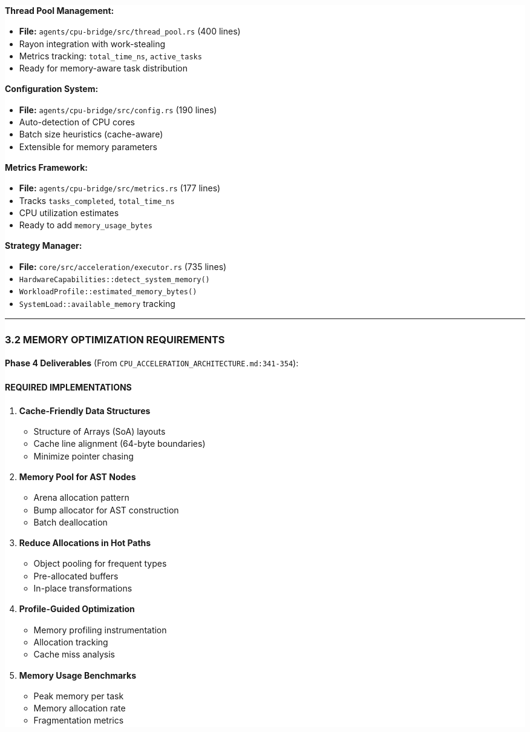 **Thread Pool Management:**
- **File:** `agents/cpu-bridge/src/thread_pool.rs` (400 lines)
- Rayon integration with work-stealing
- Metrics tracking: `total_time_ns`, `active_tasks`
- Ready for memory-aware task distribution

**Configuration System:**
- **File:** `agents/cpu-bridge/src/config.rs` (190 lines)
- Auto-detection of CPU cores
- Batch size heuristics (cache-aware)
- Extensible for memory parameters

**Metrics Framework:**
- **File:** `agents/cpu-bridge/src/metrics.rs` (177 lines)
- Tracks `tasks_completed`, `total_time_ns`
- CPU utilization estimates
- Ready to add `memory_usage_bytes`

**Strategy Manager:**
- **File:** `core/src/acceleration/executor.rs` (735 lines)
- `HardwareCapabilities::detect_system_memory()`
- `WorkloadProfile::estimated_memory_bytes()`
- `SystemLoad::available_memory` tracking

---

### 3.2 MEMORY OPTIMIZATION REQUIREMENTS

**Phase 4 Deliverables** (From `CPU_ACCELERATION_ARCHITECTURE.md:341-354`):

#### REQUIRED IMPLEMENTATIONS

1. **Cache-Friendly Data Structures**
   - Structure of Arrays (SoA) layouts
   - Cache line alignment (64-byte boundaries)
   - Minimize pointer chasing

2. **Memory Pool for AST Nodes**
   - Arena allocation pattern
   - Bump allocator for AST construction
   - Batch deallocation

3. **Reduce Allocations in Hot Paths**
   - Object pooling for frequent types
   - Pre-allocated buffers
   - In-place transformations

4. **Profile-Guided Optimization**
   - Memory profiling instrumentation
   - Allocation tracking
   - Cache miss analysis

5. **Memory Usage Benchmarks**
   - Peak memory per task
   - Memory allocation rate
   - Fragmentation metrics
